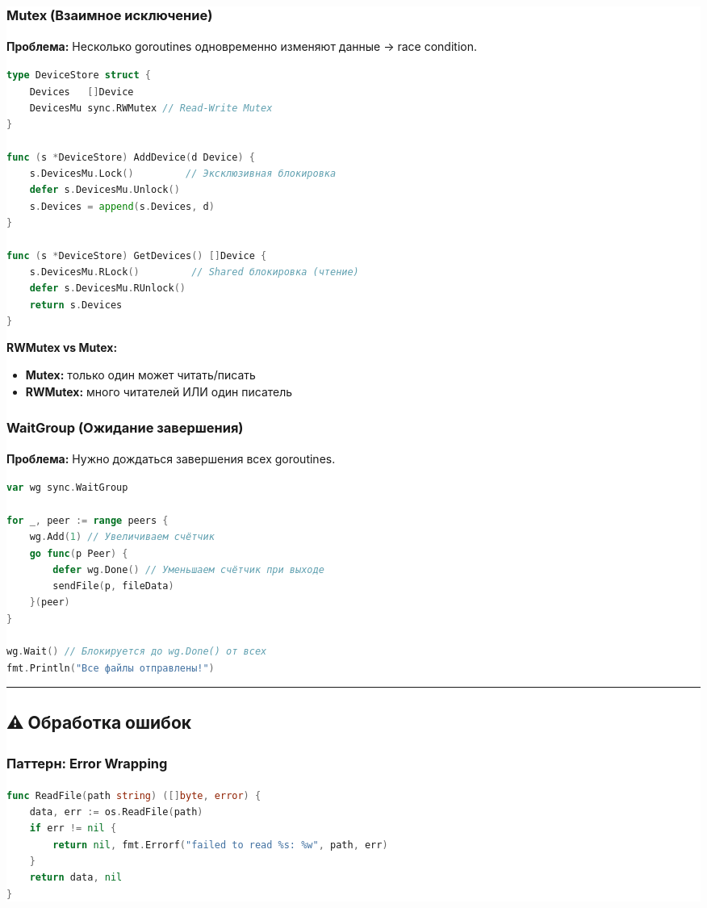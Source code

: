 ### Mutex (Взаимное исключение)

**Проблема:** Несколько goroutines одновременно изменяют данные → race condition.

```go
type DeviceStore struct {
    Devices   []Device
    DevicesMu sync.RWMutex // Read-Write Mutex
}

func (s *DeviceStore) AddDevice(d Device) {
    s.DevicesMu.Lock()         // Эксклюзивная блокировка
    defer s.DevicesMu.Unlock()
    s.Devices = append(s.Devices, d)
}

func (s *DeviceStore) GetDevices() []Device {
    s.DevicesMu.RLock()         // Shared блокировка (чтение)
    defer s.DevicesMu.RUnlock()
    return s.Devices
}
```

**RWMutex vs Mutex:**
- **Mutex:** только один может читать/писать
- **RWMutex:** много читателей ИЛИ один писатель

### WaitGroup (Ожидание завершения)

**Проблема:** Нужно дождаться завершения всех goroutines.

```go
var wg sync.WaitGroup

for _, peer := range peers {
    wg.Add(1) // Увеличиваем счётчик
    go func(p Peer) {
        defer wg.Done() // Уменьшаем счётчик при выходе
        sendFile(p, fileData)
    }(peer)
}

wg.Wait() // Блокируется до wg.Done() от всех
fmt.Println("Все файлы отправлены!")
```

---

## ⚠️ Обработка ошибок

### Паттерн: Error Wrapping

```go
func ReadFile(path string) ([]byte, error) {
    data, err := os.ReadFile(path)
    if err != nil {
        return nil, fmt.Errorf("failed to read %s: %w", path, err)
    }
    return data, nil
}
```
